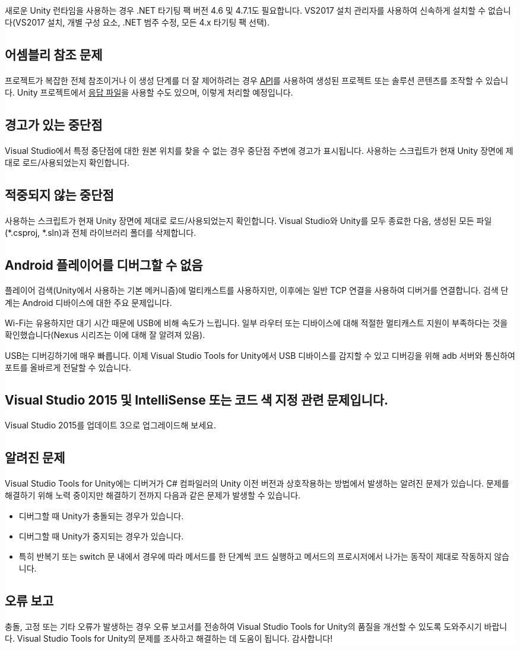 새로운 Unity 런타임을 사용하는 경우 .NET 타기팅 팩 버전 4.6 및 4.7.1도 필요합니다. VS2017 설치 관리자를 사용하여 신속하게 설치할 수 없습니다(VS2017 설치, 개별 구성 요소, .NET 범주 수정, 모든 4.x 타기팅 팩 선택).

## <a name="assembly-reference-issues"></a>어셈블리 참조 문제

프로젝트가 복잡한 전체 참조이거나 이 생성 단계를 더 잘 제어하려는 경우 [API](../cross-platform/customize-project-files-created-by-vstu.md)를 사용하여 생성된 프로젝트 또는 솔루션 콘텐츠를 조작할 수 있습니다. Unity 프로젝트에서 [응답 파일](https://docs.unity3d.com/Manual/PlatformDependentCompilation.html)을 사용할 수도 있으며, 이렇게 처리할 예정입니다.

## <a name="breakpoints-with-a-warning"></a>경고가 있는 중단점

Visual Studio에서 특정 중단점에 대한 원본 위치를 찾을 수 없는 경우 중단점 주변에 경고가 표시됩니다. 사용하는 스크립트가 현재 Unity 장면에 제대로 로드/사용되었는지 확인합니다.

## <a name="breakpoints-not-hit"></a>적중되지 않는 중단점

사용하는 스크립트가 현재 Unity 장면에 제대로 로드/사용되었는지 확인합니다. Visual Studio와 Unity를 모두 종료한 다음, 생성된 모든 파일(\*.csproj, \*.sln)과 전체 라이브러리 폴더를 삭제합니다.

## <a name="unable-to-debug-android-players"></a>Android 플레이어를 디버그할 수 없음

플레이어 검색(Unity에서 사용하는 기본 메커니즘)에 멀티캐스트를 사용하지만, 이후에는 일반 TCP 연결을 사용하여 디버거를 연결합니다. 검색 단계는 Android 디바이스에 대한 주요 문제입니다.

Wi-Fi는 유용하지만 대기 시간 때문에 USB에 비해 속도가 느립니다. 일부 라우터 또는 디바이스에 대해 적절한 멀티캐스트 지원이 부족하다는 것을 확인했습니다(Nexus 시리즈는 이에 대해 잘 알려져 있음).

USB는 디버깅하기에 매우 빠릅니다. 이제 Visual Studio Tools for Unity에서 USB 디바이스를 감지할 수 있고 디버깅을 위해 adb 서버와 통신하여 포트를 올바르게 전달할 수 있습니다.

## <a name="issues-with-visual-studio-2015-and-intellisense-or-code-coloration"></a>Visual Studio 2015 및 IntelliSense 또는 코드 색 지정 관련 문제입니다.

Visual Studio 2015를 업데이트 3으로 업그레이드해 보세요.

## <a name="known-issues"></a>알려진 문제

 Visual Studio Tools for Unity에는 디버거가 C# 컴파일러의 Unity 이전 버전과 상호작용하는 방법에서 발생하는 알려진 문제가 있습니다. 문제를 해결하기 위해 노력 중이지만 해결하기 전까지 다음과 같은 문제가 발생할 수 있습니다.

- 디버그할 때 Unity가 충돌되는 경우가 있습니다.

- 디버그할 때 Unity가 중지되는 경우가 있습니다.

- 특히 반복기 또는 switch 문 내에서 경우에 따라 메서드를 한 단계씩 코드 실행하고 메서드의 프로시저에서 나가는 동작이 제대로 작동하지 않습니다.

## <a name="report-errors"></a>오류 보고

 충돌, 고정 또는 기타 오류가 발생하는 경우 오류 보고서를 전송하여 Visual Studio Tools for Unity의 품질을 개선할 수 있도록 도와주시기 바랍니다. Visual Studio Tools for Unity의 문제를 조사하고 해결하는 데 도움이 됩니다. 감사합니다!
